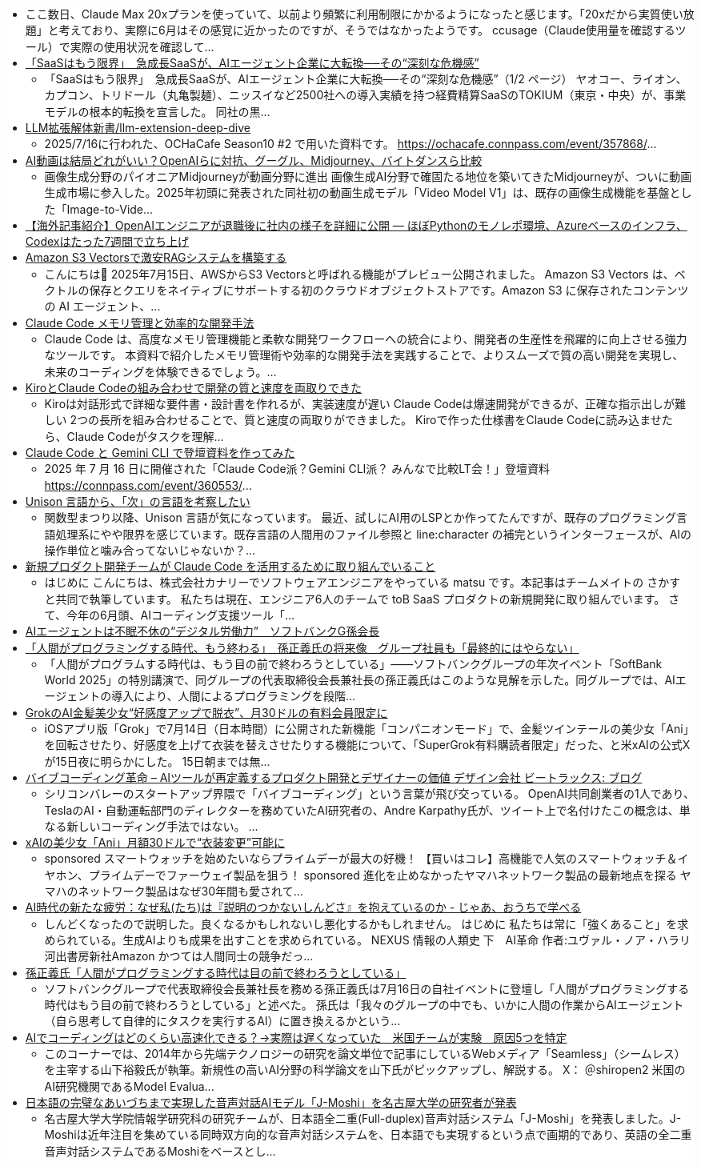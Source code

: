   - ここ数日、Claude Max 20xプランを使っていて、以前より頻繁に利用制限にかかるようになったと感じます。「20xだから実質使い放題」と考えており、実際に6月はその感覚に近かったのですが、そうではなかったようです。 ccusage（Claude使用量を確認するツール）で実際の使用状況を確認して...
- [「SaaSはもう限界」　急成長SaaSが、AIエージェント企業に大転換──その“深刻な危機感”](https://www.itmedia.co.jp/business/articles/2507/17/news017.html)
  - 「SaaSはもう限界」　急成長SaaSが、AIエージェント企業に大転換──その“深刻な危機感”（1/2 ページ） ヤオコー、ライオン、カプコン、トリドール（丸亀製麺）、ニッスイなど2500社への導入実績を持つ経費精算SaaSのTOKIUM（東京・中央）が、事業モデルの根本的転換を宣言した。 同社の黒...
- [LLM拡張解体新書/llm-extension-deep-dive](https://speakerdeck.com/oracle4engineer/llm-extension-deep-dive)
  - 2025/7/16に行われた、OCHaCafe Season10 #2 で用いた資料です。 https://ochacafe.connpass.com/event/357868/...
- [AI動画は結局どれがいい？OpenAIらに対抗、グーグル、Midjourney、バイトダンスら比較](https://www.sbbit.jp/article/cont1/168173)
  - 画像生成分野のパイオニアMidjourneyが動画分野に進出 画像生成AI分野で確固たる地位を築いてきたMidjourneyが、ついに動画生成市場に参入した。2025年初頭に発表された同社初の動画生成モデル「Video Model V1」は、既存の画像生成機能を基盤とした「Image-to-Vide...
- [【海外記事紹介】OpenAIエンジニアが退職後に社内の様子を詳細に公開 — ほぼPythonのモノレポ環境、Azureベースのインフラ、Codexはたった7週間で立ち上げ](https://techfeed.io/entries/68781ba43f9e8207f0a85da7)
- [Amazon S3 Vectorsで激安RAGシステムを構築する](https://zenn.dev/tosuri13/articles/c7ac9477d28c19)
  - こんにちは👋 2025年7月15日、AWSからS3 Vectorsと呼ばれる機能がプレビュー公開されました。 Amazon S3 Vectors は、ベクトルの保存とクエリをネイティブにサポートする初のクラウドオブジェクトストアです。Amazon S3 に保存されたコンテンツの AI エージェント、...
- [Claude Code メモリ管理と効率的な開発手法](https://speakerdeck.com/developerhost/claude-code-memoriguan-li-toxiao-lu-de-nakai-fa-shou-fa)
  - Claude Code は、高度なメモリ管理機能と柔軟な開発ワークフローへの統合により、開発者の生産性を飛躍的に向上させる強力なツールです。 本資料で紹介したメモリ管理術や効率的な開発手法を実践することで、よりスムーズで質の高い開発を実現し、未来のコーディングを体験できるでしょう。...
- [KiroとClaude Codeの組み合わせで開発の質と速度を両取りできた](https://zenn.dev/ubie_dev/articles/kiro-claude-code)
  - Kiroは対話形式で詳細な要件書・設計書を作れるが、実装速度が遅い Claude Codeは爆速開発ができるが、正確な指示出しが難しい 2つの長所を組み合わせることで、質と速度の両取りができました。 Kiroで作った仕様書をClaude Codeに読み込ませたら、Claude Codeがタスクを理解...
- [Claude Code と Gemini CLI で登壇資料を作ってみた](https://speakerdeck.com/schroneko/vibe-sliding)
  - 2025 年 7 月 16 日に開催された「Claude Code派？Gemini CLI派？ みんなで比較LT会！」登壇資料 https://connpass.com/event/360553/...
- [Unison 言語から、「次」の言語を考察したい](https://zenn.dev/mizchi/articles/think-next-language-with-unison)
  - 関数型まつり以降、Unison 言語が気になっています。 最近、試しにAI用のLSPとか作ってたんですが、既存のプログラミング言語処理系にやや限界を感じています。既存言語の人間用のファイル参照と line:character の補完というインターフェースが、AIの操作単位と噛み合ってないじゃないか？...
- [新規プロダクト開発チームが Claude Code を活用するために取り組んでいること](https://zenn.dev/canary_techblog/articles/8c8c1a20b9c4f9)
  - はじめに こんにちは、株式会社カナリーでソフトウェアエンジニアをやっている matsu です。本記事はチームメイトの さかす と共同で執筆しています。 私たちは現在、エンジニア6人のチームで toB SaaS プロダクトの新規開発に取り組んでいます。 さて、今年の6月頭、AIコーディング支援ツール「...
- [AIエージェントは不眠不休の“デジタル労働力”　ソフトバンクG孫会長](https://www.watch.impress.co.jp/docs/news/2031719.html)
- [「人間がプログラミングする時代、もう終わる」　孫正義氏の将来像　グループ社員も「最終的にはやらない」](https://www.itmedia.co.jp/aiplus/articles/2507/16/news099.html)
  - 「人間がプログラムする時代は、もう目の前で終わろうとしている」――ソフトバンクグループの年次イベント「SoftBank World 2025」の特別講演で、同グループの代表取締役会長兼社長の孫正義氏はこのような見解を示した。同グループでは、AIエージェントの導入により、人間によるプログラミングを段階...
- [GrokのAI金髪美少女“好感度アップで脱衣”、月30ドルの有料会員限定に](https://www.itmedia.co.jp/news/articles/2507/16/news103.html)
  - iOSアプリ版「Grok」で7月14日（日本時間）に公開された新機能「コンパニオンモード」で、金髪ツインテールの美少女「Ani」を回転させたり、好感度を上げて衣装を替えさせたりする機能について、「SuperGrok有料購読者限定」だった、と米xAIの公式Xが15日夜に明らかにした。 15日朝までは無...
- [バイブコーディング革命 – AIツールが再定義するプロダクト開発とデザイナーの価値 デザイン会社 ビートラックス: ブログ](https://blog.btrax.com/jp/vibe-coding/)
  - シリコンバレーのスタートアップ界隈で「バイブコーディング」という言葉が飛び交っている。 OpenAI共同創業者の1人であり、TeslaのAI・自動運転部門のディレクターを務めていたAI研究者の、Andre Karpathy氏が、ツイート上で名付けたこの概念は、単なる新しいコーディング手法ではない。 ...
- [xAIの美少女「Ani」月額30ドルで“衣装変更”可能に](https://ascii.jp/elem/000/004/299/4299968/)
  - sponsored スマートウォッチを始めたいならプライムデーが最大の好機！ 【買いはコレ】高機能で人気のスマートウォッチ＆イヤホン、プライムデーでファーウェイ製品を狙う！ sponsored 進化を止めなかったヤマハネットワーク製品の最新地点を探る ヤマハのネットワーク製品はなぜ30年間も愛されて...
- [AI時代の新たな疲労：なぜ私(たち)は『説明のつかないしんどさ』を抱えているのか - じゃあ、おうちで学べる](https://syu-m-5151.hatenablog.com/entry/2025/07/16/115510)
  - しんどくなったので説明した。良くなるかもしれないし悪化するかもしれません。 はじめに 私たちは常に「強くあること」を求められている。生成AIよりも成果を出すことを求められている。 NEXUS 情報の人類史 下　AI革命 作者:ユヴァル・ノア・ハラリ河出書房新社Amazon かつては人間同士の競争だっ...
- [孫正義氏「人間がプログラミングする時代は目の前で終わろうとしている」](https://japan.cnet.com/article/35235568/)
  - ソフトバンクグループで代表取締役会長兼社長を務める孫正義氏は7月16日の自社イベントに登壇し「人間がプログラミングする時代はもう目の前で終わろうとしている」と述べた。 孫氏は「我々のグループの中でも、いかに人間の作業からAIエージェント（自ら思考して自律的にタスクを実行するAI）に置き換えるかという...
- [AIでコーディングはどのくらい高速化できる？→実際は遅くなっていた　米国チームが実験　原因5つを特定](https://www.itmedia.co.jp/aiplus/articles/2507/16/news034.html)
  - このコーナーでは、2014年から先端テクノロジーの研究を論文単位で記事にしているWebメディア「Seamless」（シームレス）を主宰する山下裕毅氏が執筆。新規性の高いAI分野の科学論文を山下氏がピックアップし、解説する。 X： ＠shiropen2 米国のAI研究機関であるModel Evalua...
- [日本語の完璧なあいづちまで実現した音声対話AIモデル「J-Moshi」を名古屋大学の研究者が発表](https://gigazine.net/news/20250716-j-moshi/)
  - 名古屋大学大学院情報学研究科の研究チームが、日本語全二重(Full-duplex)音声対話システム「J-Moshi」を発表しました。J-Moshiは近年注目を集めている同時双方向的な音声対話システムを、日本語でも実現するという点で画期的であり、英語の全二重音声対話システムであるMoshiをベースとし...